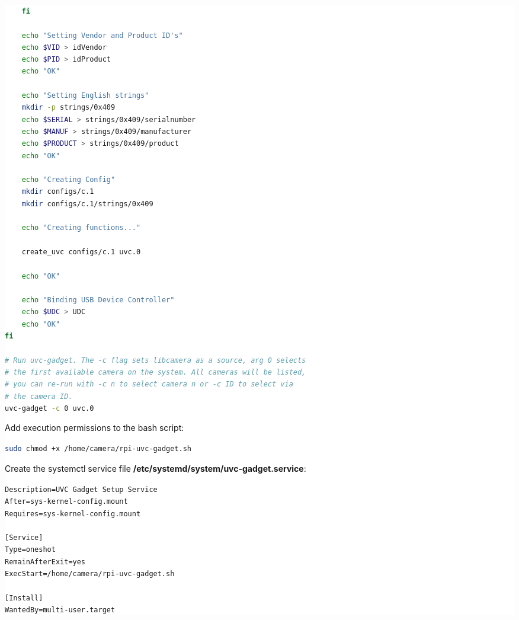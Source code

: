 ```bash
    fi

    echo "Setting Vendor and Product ID's"
    echo $VID > idVendor
    echo $PID > idProduct
    echo "OK"

    echo "Setting English strings"
    mkdir -p strings/0x409
    echo $SERIAL > strings/0x409/serialnumber
    echo $MANUF > strings/0x409/manufacturer
    echo $PRODUCT > strings/0x409/product
    echo "OK"

    echo "Creating Config"
    mkdir configs/c.1
    mkdir configs/c.1/strings/0x409

    echo "Creating functions..."

    create_uvc configs/c.1 uvc.0

    echo "OK"

    echo "Binding USB Device Controller"
    echo $UDC > UDC
    echo "OK"
fi

# Run uvc-gadget. The -c flag sets libcamera as a source, arg 0 selects
# the first available camera on the system. All cameras will be listed,
# you can re-run with -c n to select camera n or -c ID to select via
# the camera ID.
uvc-gadget -c 0 uvc.0
```

Add execution permissions to the bash script:
```bash
sudo chmod +x /home/camera/rpi-uvc-gadget.sh
```

Create the systemctl service file **/etc/systemd/system/uvc-gadget.service**:
```
Description=UVC Gadget Setup Service
After=sys-kernel-config.mount
Requires=sys-kernel-config.mount

[Service]
Type=oneshot
RemainAfterExit=yes
ExecStart=/home/camera/rpi-uvc-gadget.sh

[Install]
WantedBy=multi-user.target
```
